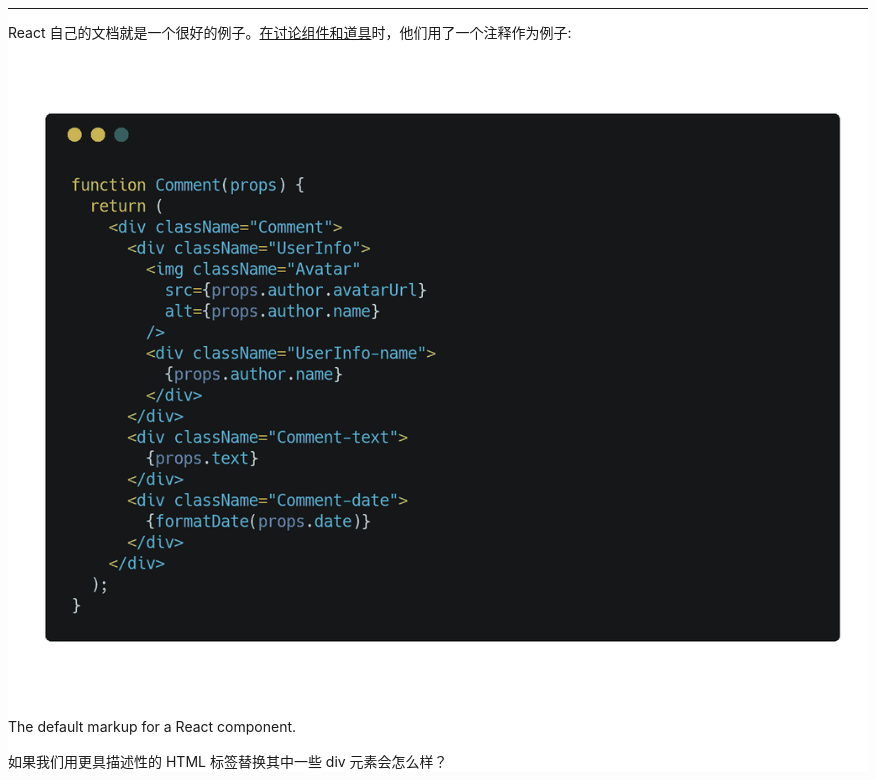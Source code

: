 * * *

React 自己的文档就是一个很好的例子。[在讨论组件和道具](https://reactjs.org/docs/components-and-props.html)时，他们用了一个注释作为例子:

![](img/c81aa3a66a3c117eef3510da30321fe8.png)

The default markup for a React component.

如果我们用更具描述性的 HTML 标签替换其中一些 div 元素会怎么样？
